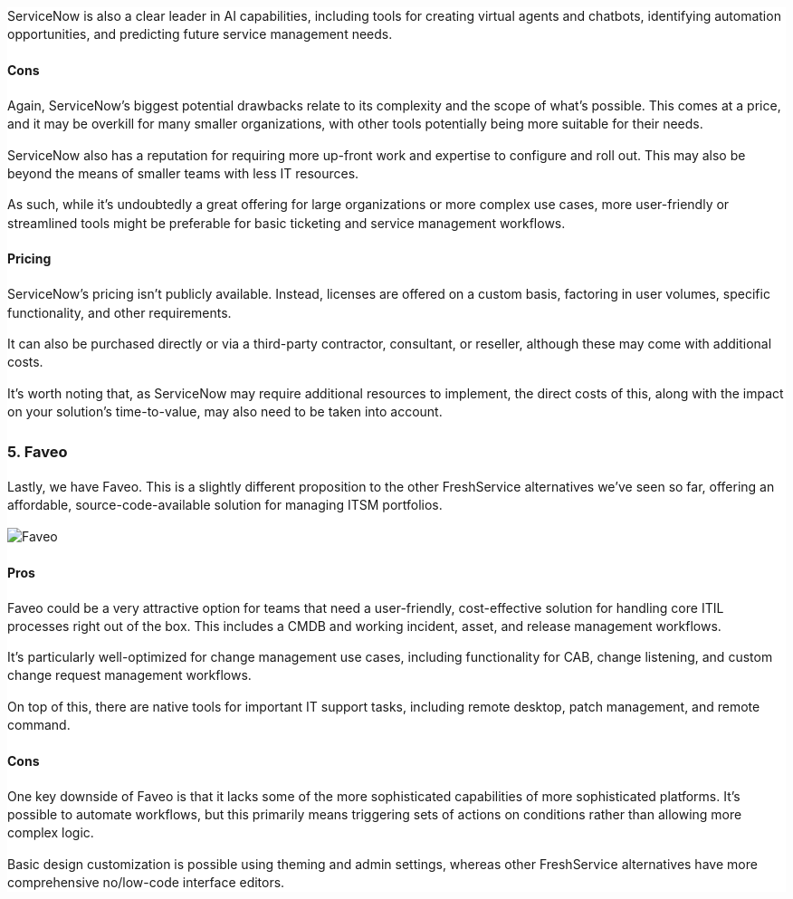 ServiceNow is also a clear leader in AI capabilities, including tools for creating virtual agents and chatbots, identifying automation opportunities, and predicting future service management needs.

#### Cons

Again, ServiceNow’s biggest potential drawbacks relate to its complexity and the scope of what’s possible. This comes at a price, and it may be overkill for many smaller organizations, with other tools potentially being more suitable for their needs.

ServiceNow also has a reputation for requiring more up-front work and expertise to configure and roll out. This may also be beyond the means of smaller teams with less IT resources.

As such, while it’s undoubtedly a great offering for large organizations or more complex use cases, more user-friendly or streamlined tools might be preferable for basic ticketing and service management workflows.

#### Pricing

ServiceNow’s pricing isn’t publicly available. Instead, licenses are offered on a custom basis, factoring in user volumes, specific functionality, and other requirements.

It can also be purchased directly or via a third-party contractor, consultant, or reseller, although these may come with additional costs.

It’s worth noting that, as ServiceNow may require additional resources to implement, the direct costs of this, along with the impact on your solution’s time-to-value, may also need to be taken into account.

### 5. Faveo

Lastly, we have Faveo. This is a slightly different proposition to the other FreshService alternatives we’ve seen so far, offering an affordable, source-code-available solution for managing ITSM portfolios.

![Faveo](https://res.cloudinary.com/daog6scxm/image/upload/v1742384646/cms/alternatives/Faveo_jlilcy.webp "Faveo")

#### Pros

Faveo could be a very attractive option for teams that need a user-friendly, cost-effective solution for handling core ITIL processes right out of the box. This includes a CMDB and working incident, asset, and release management workflows.

It’s particularly well-optimized for change management use cases, including functionality for CAB, change listening, and custom change request management workflows.

On top of this, there are native tools for important IT support tasks, including remote desktop, patch management, and remote command.

#### Cons

One key downside of Faveo is that it lacks some of the more sophisticated capabilities of more sophisticated platforms. It’s possible to automate workflows, but this primarily means triggering sets of actions on conditions rather than allowing more complex logic.

Basic design customization is possible using theming and admin settings, whereas other FreshService alternatives have more comprehensive no/low-code interface editors.
